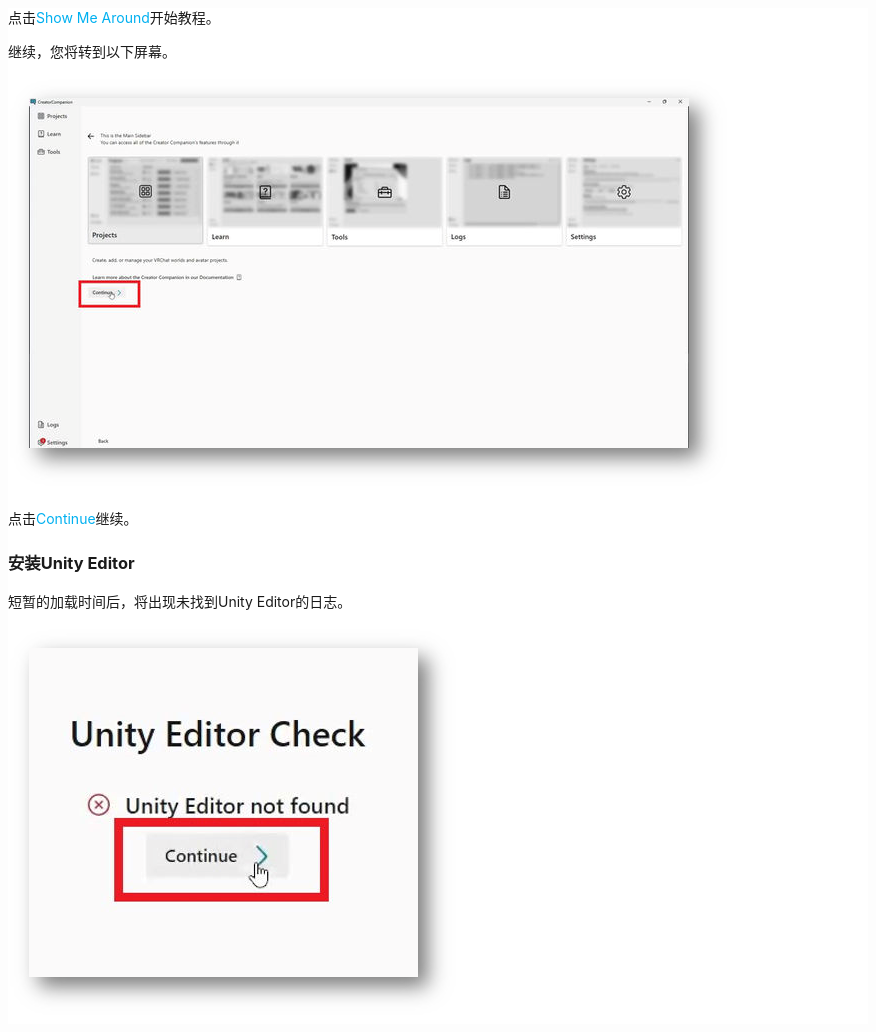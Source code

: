 点击<span style="color: #00b0f0">Show Me Around</span>开始教程。

继续，您将转到以下屏幕。

![Untitled](getting_started/12.png)

点击<span style="color: #00b0f0">Continue</span>继续。

### 安装Unity Editor

短暂的加载时间后，将出现未找到Unity Editor的日志。

![Untitled](getting_started/13.png)
